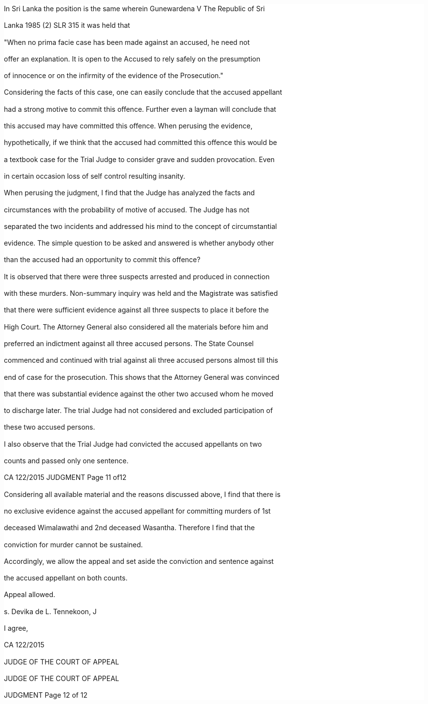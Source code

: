 In Sri Lanka the position is the same wherein Gunewardena V The Republic of Sri

Lanka 1985 (2) SLR 315 it was held that

"When no prima facie case has been made against an accused, he need not

offer an explanation. It is open to the Accused to rely safely on the presumption

of innocence or on the infirmity of the evidence of the Prosecution."

Considering the facts of this case, one can easily conclude that the accused appellant

had a strong motive to commit this offence. Further even a layman will conclude that

this accused may have committed this offence. When perusing the evidence,

hypothetically, if we think that the accused had committed this offence this would be

a textbook case for the Trial Judge to consider grave and sudden provocation. Even

in certain occasion loss of self control resulting insanity.

When perusing the judgment, I find that the Judge has analyzed the facts and

circumstances with the probability of motive of accused. The Judge has not

separated the two incidents and addressed his mind to the concept of circumstantial

evidence. The simple question to be asked and answered is whether anybody other

than the accused had an opportunity to commit this offence?

It is observed that there were three suspects arrested and produced in connection

with these murders. Non-summary inquiry was held and the Magistrate was satisfied

that there were sufficient evidence against all three suspects to place it before the

High Court. The Attorney General also considered all the materials before him and

preferred an indictment against all three accused persons. The State Counsel

commenced and continued with trial against ali three accused persons almost till this

end of case for the prosecution. This shows that the Attorney General was convinced

that there was substantial evidence against the other two accused whom he moved

to discharge later. The trial Judge had not considered and excluded participation of

these two accused persons.

I also observe that the Trial Judge had convicted the accused appellants on two

counts and passed only one sentence.

CA 122/2015 JUDGMENT Page 11 of12

Considering all available material and the reasons discussed above, I find that there is

no exclusive evidence against the accused appellant for committing murders of 1st

deceased Wimalawathi and 2nd deceased Wasantha. Therefore I find that the

conviction for murder cannot be sustained.

Accordingly, we allow the appeal and set aside the conviction and sentence against

the accused appellant on both counts.

Appeal allowed.

s. Devika de L. Tennekoon, J

I agree,

CA 122/2015

JUDGE OF THE COURT OF APPEAL

JUDGE OF THE COURT OF APPEAL

JUDGMENT Page 12 of 12